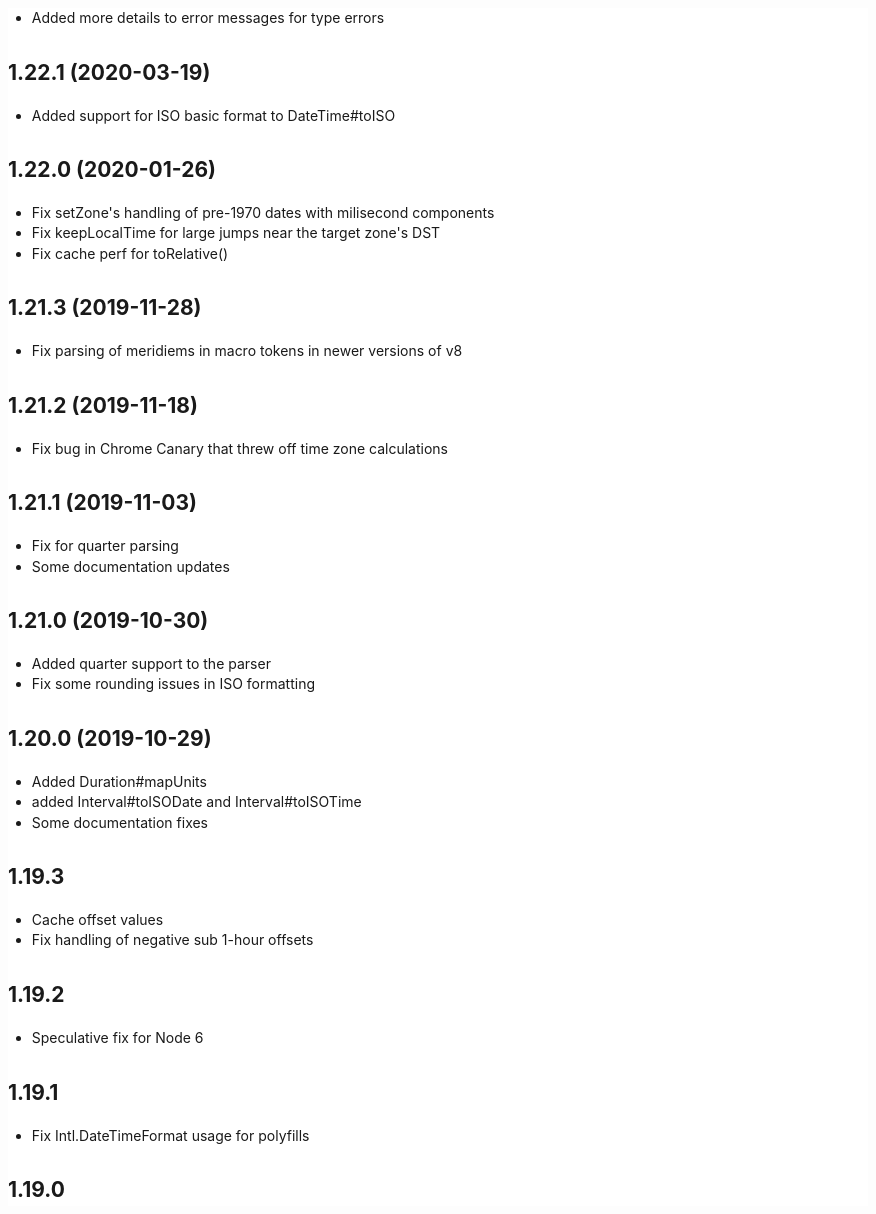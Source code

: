  * Added more details to error messages for type errors

## 1.22.1 (2020-03-19)

 *  Added support for ISO basic format to DateTime#toISO

## 1.22.0 (2020-01-26)

 * Fix setZone's handling of pre-1970 dates with milisecond components
 * Fix keepLocalTime for large jumps near the target zone's DST
 * Fix cache perf for toRelative()

## 1.21.3 (2019-11-28)

 * Fix parsing of meridiems in macro tokens in newer versions of v8

## 1.21.2 (2019-11-18)

 * Fix bug in Chrome Canary that threw off time zone calculations

## 1.21.1 (2019-11-03)

 * Fix for quarter parsing
 * Some documentation updates

## 1.21.0 (2019-10-30)

 * Added quarter support to the parser
 * Fix some rounding issues in ISO formatting

## 1.20.0 (2019-10-29)

 * Added Duration#mapUnits
 * added Interval#toISODate and Interval#toISOTime
 * Some documentation fixes

## 1.19.3

 * Cache offset values
 * Fix handling of negative sub 1-hour offsets

## 1.19.2

 * Speculative fix for Node 6

## 1.19.1

 * Fix Intl.DateTimeFormat usage for polyfills

## 1.19.0
